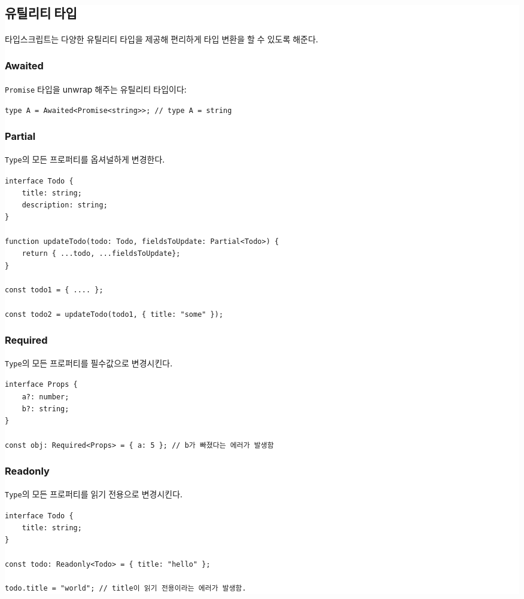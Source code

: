## 유틸리티 타입

타입스크립트는 다양한 유틸리티 타입을 제공해 편리하게 타입 변환을 할 수 있도록 해준다.

### Awaited

`Promise` 타입을 unwrap 해주는 유틸리티 타입이다:

```tsx
type A = Awaited<Promise<string>>; // type A = string
```

### Partial

`Type`의 모든 프로퍼티를 옵셔널하게 변경한다.

```tsx
interface Todo {
	title: string;
	description: string;
}

function updateTodo(todo: Todo, fieldsToUpdate: Partial<Todo>) {
	return { ...todo, ...fieldsToUpdate};
}

const todo1 = { .... };

const todo2 = updateTodo(todo1, { title: "some" });
```

### Required

`Type`의 모든 프로퍼티를 필수값으로 변경시킨다.

```tsx
interface Props {
	a?: number;
	b?: string;
}

const obj: Required<Props> = { a: 5 }; // b가 빠졌다는 에러가 발생함
```

### Readonly

`Type`의 모든 프로퍼티를 읽기 전용으로 변경시킨다.

```tsx
interface Todo {
	title: string;
}

const todo: Readonly<Todo> = { title: "hello" };

todo.title = "world"; // title이 읽기 전용이라는 에러가 발생함.
```
